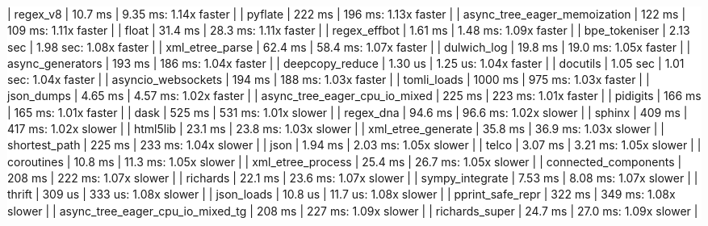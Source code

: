 | regex_v8                         | 10.7 ms                                                        | 9.35 ms: 1.14x faster                                                   |
| pyflate                          | 222 ms                                                         | 196 ms: 1.13x faster                                                    |
| async_tree_eager_memoization     | 122 ms                                                         | 109 ms: 1.11x faster                                                    |
| float                            | 31.4 ms                                                        | 28.3 ms: 1.11x faster                                                   |
| regex_effbot                     | 1.61 ms                                                        | 1.48 ms: 1.09x faster                                                   |
| bpe_tokeniser                    | 2.13 sec                                                       | 1.98 sec: 1.08x faster                                                  |
| xml_etree_parse                  | 62.4 ms                                                        | 58.4 ms: 1.07x faster                                                   |
| dulwich_log                      | 19.8 ms                                                        | 19.0 ms: 1.05x faster                                                   |
| async_generators                 | 193 ms                                                         | 186 ms: 1.04x faster                                                    |
| deepcopy_reduce                  | 1.30 us                                                        | 1.25 us: 1.04x faster                                                   |
| docutils                         | 1.05 sec                                                       | 1.01 sec: 1.04x faster                                                  |
| asyncio_websockets               | 194 ms                                                         | 188 ms: 1.03x faster                                                    |
| tomli_loads                      | 1000 ms                                                        | 975 ms: 1.03x faster                                                    |
| json_dumps                       | 4.65 ms                                                        | 4.57 ms: 1.02x faster                                                   |
| async_tree_eager_cpu_io_mixed    | 225 ms                                                         | 223 ms: 1.01x faster                                                    |
| pidigits                         | 166 ms                                                         | 165 ms: 1.01x faster                                                    |
| dask                             | 525 ms                                                         | 531 ms: 1.01x slower                                                    |
| regex_dna                        | 94.6 ms                                                        | 96.6 ms: 1.02x slower                                                   |
| sphinx                           | 409 ms                                                         | 417 ms: 1.02x slower                                                    |
| html5lib                         | 23.1 ms                                                        | 23.8 ms: 1.03x slower                                                   |
| xml_etree_generate               | 35.8 ms                                                        | 36.9 ms: 1.03x slower                                                   |
| shortest_path                    | 225 ms                                                         | 233 ms: 1.04x slower                                                    |
| json                             | 1.94 ms                                                        | 2.03 ms: 1.05x slower                                                   |
| telco                            | 3.07 ms                                                        | 3.21 ms: 1.05x slower                                                   |
| coroutines                       | 10.8 ms                                                        | 11.3 ms: 1.05x slower                                                   |
| xml_etree_process                | 25.4 ms                                                        | 26.7 ms: 1.05x slower                                                   |
| connected_components             | 208 ms                                                         | 222 ms: 1.07x slower                                                    |
| richards                         | 22.1 ms                                                        | 23.6 ms: 1.07x slower                                                   |
| sympy_integrate                  | 7.53 ms                                                        | 8.08 ms: 1.07x slower                                                   |
| thrift                           | 309 us                                                         | 333 us: 1.08x slower                                                    |
| json_loads                       | 10.8 us                                                        | 11.7 us: 1.08x slower                                                   |
| pprint_safe_repr                 | 322 ms                                                         | 349 ms: 1.08x slower                                                    |
| async_tree_eager_cpu_io_mixed_tg | 208 ms                                                         | 227 ms: 1.09x slower                                                    |
| richards_super                   | 24.7 ms                                                        | 27.0 ms: 1.09x slower                                                   |